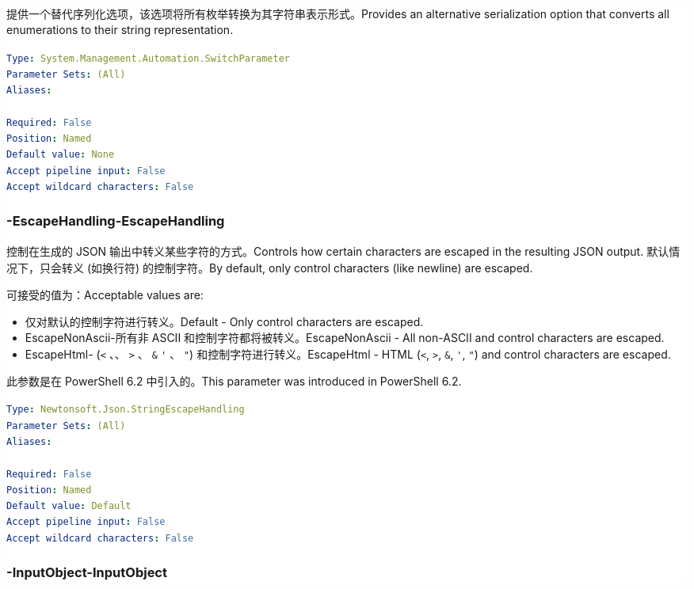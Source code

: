 <span data-ttu-id="eb695-137">提供一个替代序列化选项，该选项将所有枚举转换为其字符串表示形式。</span><span class="sxs-lookup"><span data-stu-id="eb695-137">Provides an alternative serialization option that converts all enumerations to their string representation.</span></span>

```yaml
Type: System.Management.Automation.SwitchParameter
Parameter Sets: (All)
Aliases:

Required: False
Position: Named
Default value: None
Accept pipeline input: False
Accept wildcard characters: False
```

### <span data-ttu-id="eb695-138">-EscapeHandling</span><span class="sxs-lookup"><span data-stu-id="eb695-138">-EscapeHandling</span></span>

<span data-ttu-id="eb695-139">控制在生成的 JSON 输出中转义某些字符的方式。</span><span class="sxs-lookup"><span data-stu-id="eb695-139">Controls how certain characters are escaped in the resulting JSON output.</span></span> <span data-ttu-id="eb695-140">默认情况下，只会转义 (如换行符) 的控制字符。</span><span class="sxs-lookup"><span data-stu-id="eb695-140">By default, only control characters (like newline) are escaped.</span></span>

<span data-ttu-id="eb695-141">可接受的值为：</span><span class="sxs-lookup"><span data-stu-id="eb695-141">Acceptable values are:</span></span>

- <span data-ttu-id="eb695-142">仅对默认的控制字符进行转义。</span><span class="sxs-lookup"><span data-stu-id="eb695-142">Default - Only control characters are escaped.</span></span>
- <span data-ttu-id="eb695-143">EscapeNonAscii-所有非 ASCII 和控制字符都将被转义。</span><span class="sxs-lookup"><span data-stu-id="eb695-143">EscapeNonAscii - All non-ASCII and control characters are escaped.</span></span>
- <span data-ttu-id="eb695-144">EscapeHtml- (`<` 、、 `>` 、 `&` `'` 、 `"`) 和控制字符进行转义。</span><span class="sxs-lookup"><span data-stu-id="eb695-144">EscapeHtml - HTML (`<`, `>`, `&`, `'`, `"`) and control characters are escaped.</span></span>

<span data-ttu-id="eb695-145">此参数是在 PowerShell 6.2 中引入的。</span><span class="sxs-lookup"><span data-stu-id="eb695-145">This parameter was introduced in PowerShell 6.2.</span></span>

```yaml
Type: Newtonsoft.Json.StringEscapeHandling
Parameter Sets: (All)
Aliases:

Required: False
Position: Named
Default value: Default
Accept pipeline input: False
Accept wildcard characters: False
```

### <span data-ttu-id="eb695-146">-InputObject</span><span class="sxs-lookup"><span data-stu-id="eb695-146">-InputObject</span></span>
